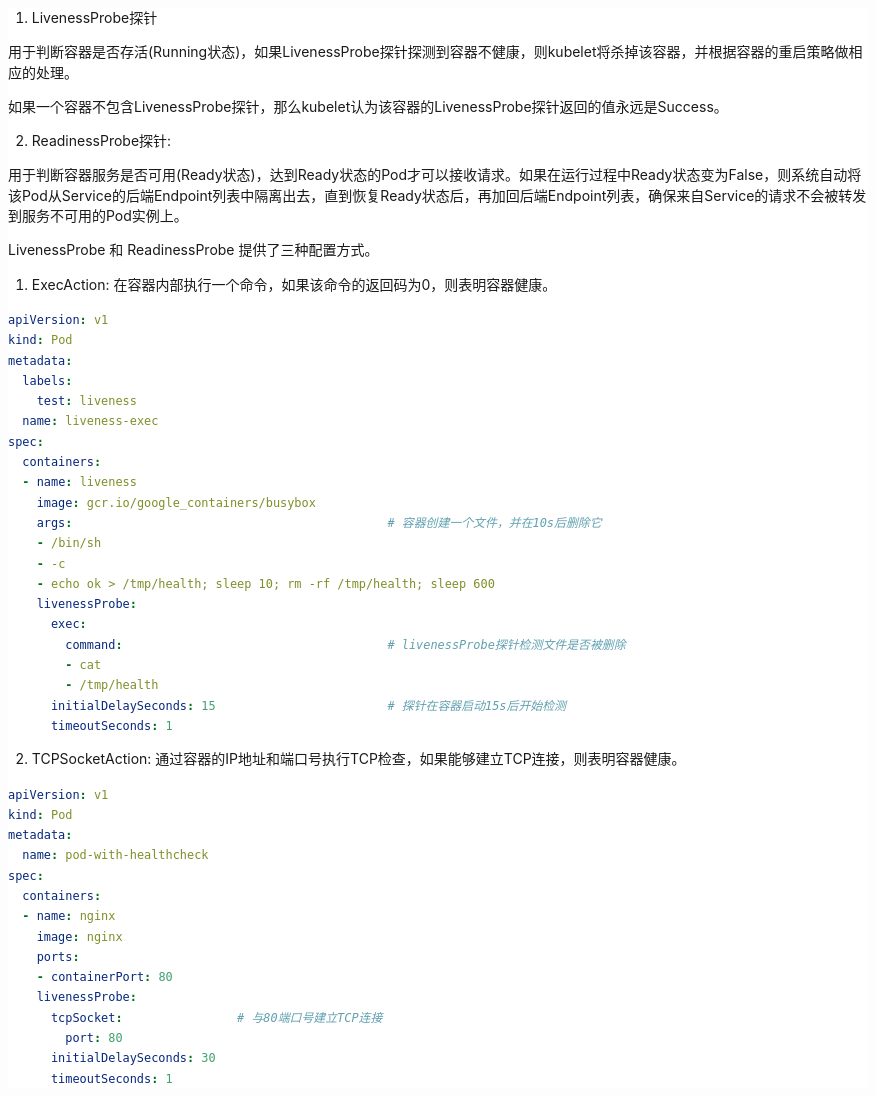1. LivenessProbe探针

用于判断容器是否存活(Running状态)，如果LivenessProbe探针探测到容器不健康，则kubelet将杀掉该容器，并根据容器的重启策略做相应的处理。

如果一个容器不包含LivenessProbe探针，那么kubelet认为该容器的LivenessProbe探针返回的值永远是Success。

2. ReadinessProbe探针:

用于判断容器服务是否可用(Ready状态)，达到Ready状态的Pod才可以接收请求。如果在运行过程中Ready状态变为False，则系统自动将该Pod从Service的后端Endpoint列表中隔离出去，直到恢复Ready状态后，再加回后端Endpoint列表，确保来自Service的请求不会被转发到服务不可用的Pod实例上。


LivenessProbe 和 ReadinessProbe 提供了三种配置方式。

1. ExecAction: 在容器内部执行一个命令，如果该命令的返回码为0，则表明容器健康。

```yaml
apiVersion: v1
kind: Pod
metadata:
  labels:
    test: liveness
  name: liveness-exec
spec:
  containers:
  - name: liveness
    image: gcr.io/google_containers/busybox
    args:                                            # 容器创建一个文件，并在10s后删除它
    - /bin/sh
    - -c
    - echo ok > /tmp/health; sleep 10; rm -rf /tmp/health; sleep 600
    livenessProbe:
      exec:
        command:                                     # livenessProbe探针检测文件是否被删除
        - cat       
        - /tmp/health
      initialDelaySeconds: 15                        # 探针在容器启动15s后开始检测
      timeoutSeconds: 1
```

2. TCPSocketAction: 通过容器的IP地址和端口号执行TCP检查，如果能够建立TCP连接，则表明容器健康。

```yaml
apiVersion: v1
kind: Pod
metadata:
  name: pod-with-healthcheck
spec:
  containers:
  - name: nginx
    image: nginx
    ports:
    - containerPort: 80
    livenessProbe:
      tcpSocket:                # 与80端口号建立TCP连接
        port: 80
      initialDelaySeconds: 30
      timeoutSeconds: 1
```
